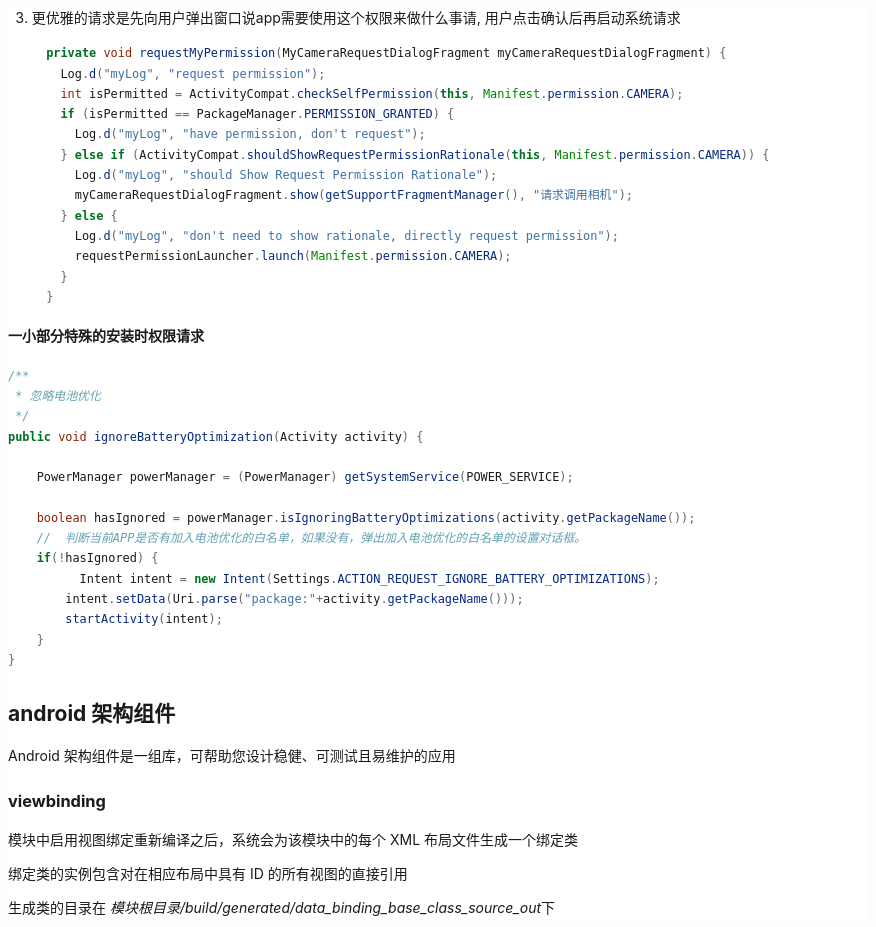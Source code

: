 3. 更优雅的请求是先向用户弹出窗口说app需要使用这个权限来做什么事请, 用户点击确认后再启动系统请求

   ```java
     private void requestMyPermission(MyCameraRequestDialogFragment myCameraRequestDialogFragment) {
       Log.d("myLog", "request permission");
       int isPermitted = ActivityCompat.checkSelfPermission(this, Manifest.permission.CAMERA);
       if (isPermitted == PackageManager.PERMISSION_GRANTED) {
         Log.d("myLog", "have permission, don't request");
       } else if (ActivityCompat.shouldShowRequestPermissionRationale(this, Manifest.permission.CAMERA)) {
         Log.d("myLog", "should Show Request Permission Rationale");
         myCameraRequestDialogFragment.show(getSupportFragmentManager(), "请求调用相机");
       } else {
         Log.d("myLog", "don't need to show rationale, directly request permission");
         requestPermissionLauncher.launch(Manifest.permission.CAMERA);
       }
     }
   ```

#### 一小部分特殊的安装时权限请求

```java
/**
 * 忽略电池优化
 */
public void ignoreBatteryOptimization(Activity activity) {
 
    PowerManager powerManager = (PowerManager) getSystemService(POWER_SERVICE);
 
    boolean hasIgnored = powerManager.isIgnoringBatteryOptimizations(activity.getPackageName());
    //  判断当前APP是否有加入电池优化的白名单，如果没有，弹出加入电池优化的白名单的设置对话框。
    if(!hasIgnored) {
          Intent intent = new Intent(Settings.ACTION_REQUEST_IGNORE_BATTERY_OPTIMIZATIONS);
        intent.setData(Uri.parse("package:"+activity.getPackageName()));
        startActivity(intent);
    }
}

```



## android 架构组件

Android 架构组件是一组库，可帮助您设计稳健、可测试且易维护的应用

### viewbinding

模块中启用视图绑定重新编译之后，系统会为该模块中的每个 XML 布局文件生成一个绑定类

绑定类的实例包含对在相应布局中具有 ID 的所有视图的直接引用

生成类的目录在 *模块根目录/build/generated/data_binding_base_class_source_out*下
